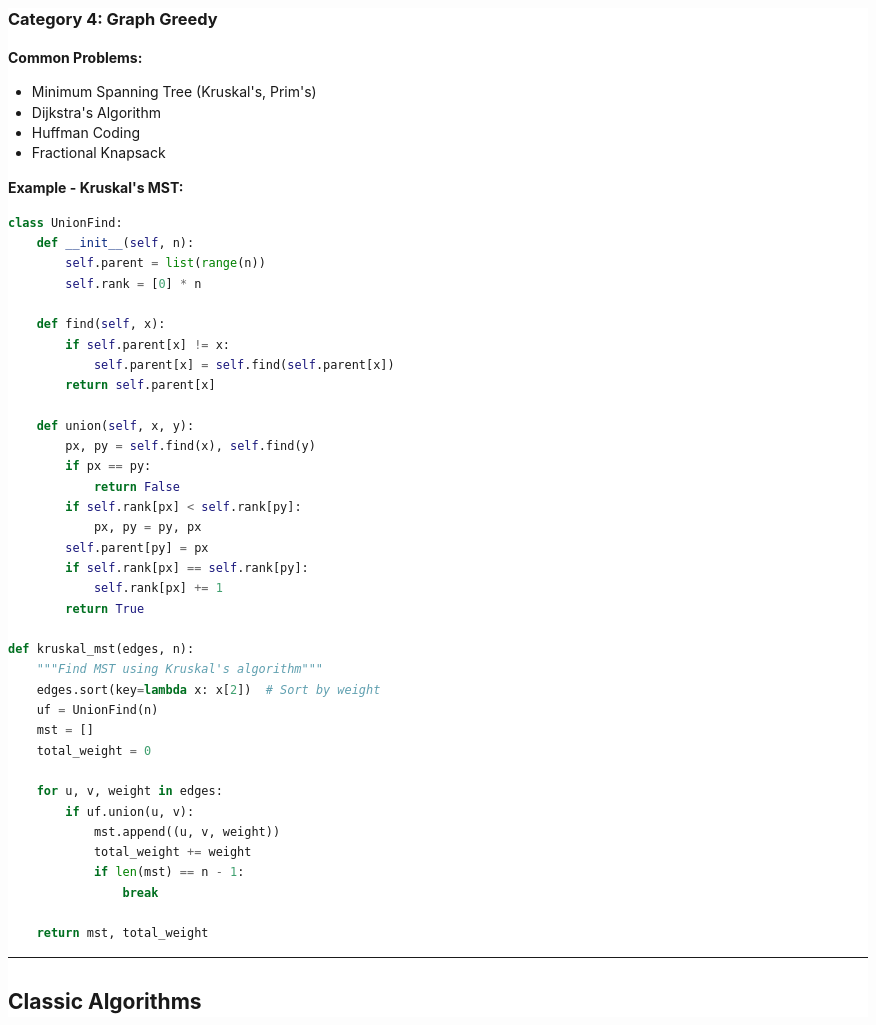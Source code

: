 ### Category 4: Graph Greedy
**Common Problems:**
- Minimum Spanning Tree (Kruskal's, Prim's)
- Dijkstra's Algorithm
- Huffman Coding
- Fractional Knapsack

**Example - Kruskal's MST:**
```python
class UnionFind:
    def __init__(self, n):
        self.parent = list(range(n))
        self.rank = [0] * n
    
    def find(self, x):
        if self.parent[x] != x:
            self.parent[x] = self.find(self.parent[x])
        return self.parent[x]
    
    def union(self, x, y):
        px, py = self.find(x), self.find(y)
        if px == py:
            return False
        if self.rank[px] < self.rank[py]:
            px, py = py, px
        self.parent[py] = px
        if self.rank[px] == self.rank[py]:
            self.rank[px] += 1
        return True

def kruskal_mst(edges, n):
    """Find MST using Kruskal's algorithm"""
    edges.sort(key=lambda x: x[2])  # Sort by weight
    uf = UnionFind(n)
    mst = []
    total_weight = 0
    
    for u, v, weight in edges:
        if uf.union(u, v):
            mst.append((u, v, weight))
            total_weight += weight
            if len(mst) == n - 1:
                break
    
    return mst, total_weight
```

---

## Classic Algorithms
